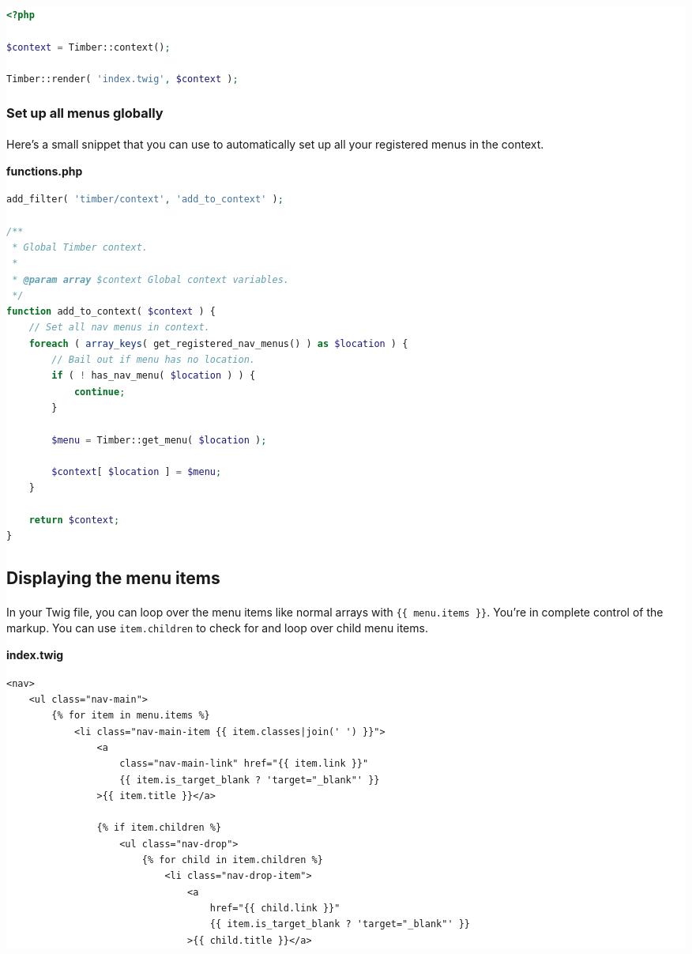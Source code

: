 ```php
<?php

$context = Timber::context();

Timber::render( 'index.twig', $context );
```

### Set up all menus globally

Here’s a small snippet that you can use to automatically set up all your registered menus in the context.

**functions.php**

```php
add_filter( 'timber/context', 'add_to_context' );

/**
 * Global Timber context.
 *
 * @param array $context Global context variables.
 */
function add_to_context( $context ) {
    // Set all nav menus in context.
    foreach ( array_keys( get_registered_nav_menus() ) as $location ) {
        // Bail out if menu has no location.
        if ( ! has_nav_menu( $location ) ) {
            continue;
        }

        $menu = Timber::get_menu( $location );

        $context[ $location ] = $menu;
    }

    return $context;
}
```

## Displaying the menu items

In your Twig file, you can loop over the menu items like normal arrays with `{{ menu.items }}`. You’re in complete control of the markup. You can use `item.children` to check for and loop over child menu items.

**index.twig**

```twig
<nav>
    <ul class="nav-main">
        {% for item in menu.items %}
            <li class="nav-main-item {{ item.classes|join(' ') }}">
                <a
                    class="nav-main-link" href="{{ item.link }}"
                    {{ item.is_target_blank ? 'target="_blank"' }}
                >{{ item.title }}</a>

                {% if item.children %}
                    <ul class="nav-drop">
                        {% for child in item.children %}
                            <li class="nav-drop-item">
                                <a
                                    href="{{ child.link }}"
                                    {{ item.is_target_blank ? 'target="_blank"' }}
                                >{{ child.title }}</a>
```